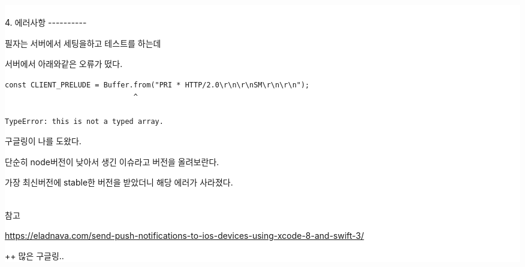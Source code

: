 <br>
4. 에러사항
----------


필자는 서버에서 세팅을하고 테스트를 하는데  

서버에서 아래와같은 오류가 떴다.

~~~
const CLIENT_PRELUDE = Buffer.from("PRI * HTTP/2.0\r\n\r\nSM\r\n\r\n");
                              ^

TypeError: this is not a typed array.
~~~

구글링이 나를 도왔다.

단순히 node버전이 낮아서 생긴 이슈라고 버전을 올려보란다.

가장 최신버전에 stable한 버전을 받았더니 해당 에러가 사라졌다.






<br>  
참고  
<https://github.com/node-apn/node-apn>

<https://eladnava.com/send-push-notifications-to-ios-devices-using-xcode-8-and-swift-3/>

++ 많은 구글링..
